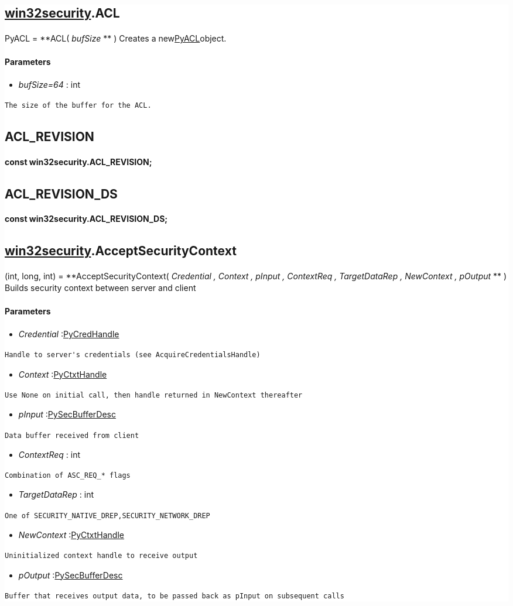 ## [win32security](README.md#win32security).ACL

PyACL = **ACL( *bufSize* ** )
Creates a new[PyACL](README.md#PyACL)object.

#### Parameters


  -  *bufSize=64* : int

    The size of the buffer for the ACL.

## ACL_REVISION
 **const win32security.ACL_REVISION;** 


## ACL_REVISION_DS
 **const win32security.ACL_REVISION_DS;** 


## [win32security](README.md#win32security).AcceptSecurityContext

(int, long, int) = **AcceptSecurityContext( *Credential*  *, Context*  *, pInput*  *, ContextReq*  *, TargetDataRep*  *, NewContext*  *, pOutput* ** )
Builds security context between server and client

#### Parameters


  -  *Credential* :[PyCredHandle](README.md#PyCredHandle)

    Handle to server's credentials (see AcquireCredentialsHandle)

  -  *Context* :[PyCtxtHandle](README.md#PyCtxtHandle)

    Use None on initial call, then handle returned in NewContext thereafter

  -  *pInput* :[PySecBufferDesc](README.md#PySecBufferDesc)

    Data buffer received from client

  -  *ContextReq* : int

    Combination of ASC_REQ_* flags

  -  *TargetDataRep* : int

    One of SECURITY_NATIVE_DREP,SECURITY_NETWORK_DREP

  -  *NewContext* :[PyCtxtHandle](README.md#PyCtxtHandle)

    Uninitialized context handle to receive output

  -  *pOutput* :[PySecBufferDesc](README.md#PySecBufferDesc)

    Buffer that receives output data, to be passed back as pInput on subsequent calls
